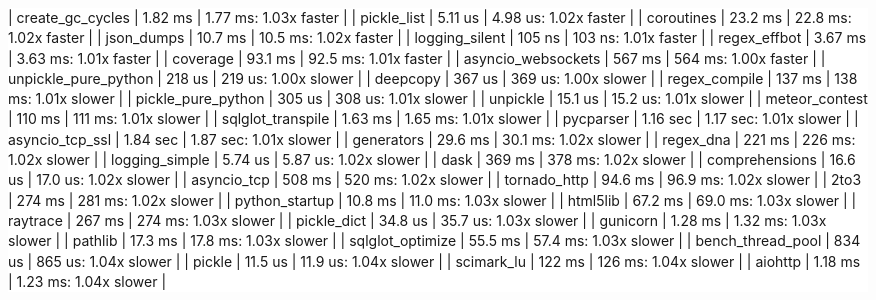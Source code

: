 | create_gc_cycles           | 1.82 ms                                                    | 1.77 ms: 1.03x faster                                                  |
| pickle_list                | 5.11 us                                                    | 4.98 us: 1.02x faster                                                  |
| coroutines                 | 23.2 ms                                                    | 22.8 ms: 1.02x faster                                                  |
| json_dumps                 | 10.7 ms                                                    | 10.5 ms: 1.02x faster                                                  |
| logging_silent             | 105 ns                                                     | 103 ns: 1.01x faster                                                   |
| regex_effbot               | 3.67 ms                                                    | 3.63 ms: 1.01x faster                                                  |
| coverage                   | 93.1 ms                                                    | 92.5 ms: 1.01x faster                                                  |
| asyncio_websockets         | 567 ms                                                     | 564 ms: 1.00x faster                                                   |
| unpickle_pure_python       | 218 us                                                     | 219 us: 1.00x slower                                                   |
| deepcopy                   | 367 us                                                     | 369 us: 1.00x slower                                                   |
| regex_compile              | 137 ms                                                     | 138 ms: 1.01x slower                                                   |
| pickle_pure_python         | 305 us                                                     | 308 us: 1.01x slower                                                   |
| unpickle                   | 15.1 us                                                    | 15.2 us: 1.01x slower                                                  |
| meteor_contest             | 110 ms                                                     | 111 ms: 1.01x slower                                                   |
| sqlglot_transpile          | 1.63 ms                                                    | 1.65 ms: 1.01x slower                                                  |
| pycparser                  | 1.16 sec                                                   | 1.17 sec: 1.01x slower                                                 |
| asyncio_tcp_ssl            | 1.84 sec                                                   | 1.87 sec: 1.01x slower                                                 |
| generators                 | 29.6 ms                                                    | 30.1 ms: 1.02x slower                                                  |
| regex_dna                  | 221 ms                                                     | 226 ms: 1.02x slower                                                   |
| logging_simple             | 5.74 us                                                    | 5.87 us: 1.02x slower                                                  |
| dask                       | 369 ms                                                     | 378 ms: 1.02x slower                                                   |
| comprehensions             | 16.6 us                                                    | 17.0 us: 1.02x slower                                                  |
| asyncio_tcp                | 508 ms                                                     | 520 ms: 1.02x slower                                                   |
| tornado_http               | 94.6 ms                                                    | 96.9 ms: 1.02x slower                                                  |
| 2to3                       | 274 ms                                                     | 281 ms: 1.02x slower                                                   |
| python_startup             | 10.8 ms                                                    | 11.0 ms: 1.03x slower                                                  |
| html5lib                   | 67.2 ms                                                    | 69.0 ms: 1.03x slower                                                  |
| raytrace                   | 267 ms                                                     | 274 ms: 1.03x slower                                                   |
| pickle_dict                | 34.8 us                                                    | 35.7 us: 1.03x slower                                                  |
| gunicorn                   | 1.28 ms                                                    | 1.32 ms: 1.03x slower                                                  |
| pathlib                    | 17.3 ms                                                    | 17.8 ms: 1.03x slower                                                  |
| sqlglot_optimize           | 55.5 ms                                                    | 57.4 ms: 1.03x slower                                                  |
| bench_thread_pool          | 834 us                                                     | 865 us: 1.04x slower                                                   |
| pickle                     | 11.5 us                                                    | 11.9 us: 1.04x slower                                                  |
| scimark_lu                 | 122 ms                                                     | 126 ms: 1.04x slower                                                   |
| aiohttp                    | 1.18 ms                                                    | 1.23 ms: 1.04x slower                                                  |
